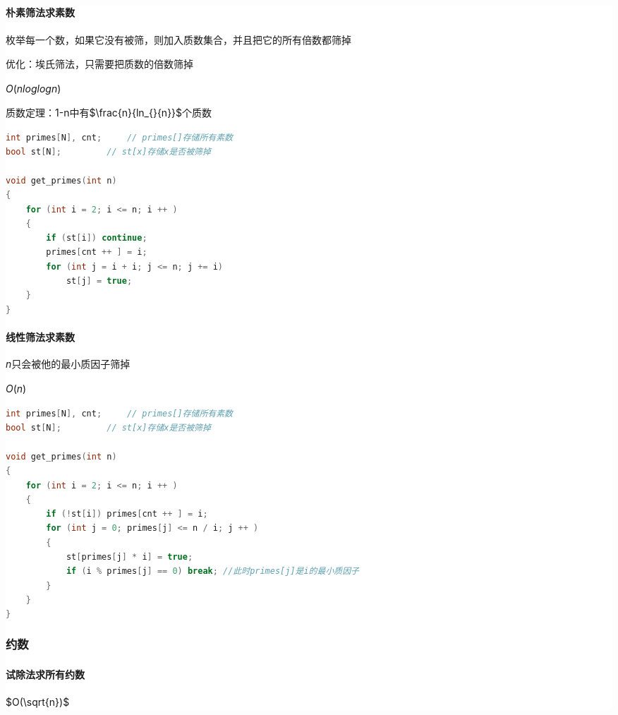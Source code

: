 #### 朴素筛法求素数

枚举每一个数，如果它没有被筛，则加入质数集合，并且把它的所有倍数都筛掉

优化：埃氏筛法，只需要把质数的倍数筛掉

$O(nloglogn)$

质数定理：1-n中有$\frac{n}{ln_{}{n}}$个质数

```cpp
int primes[N], cnt;     // primes[]存储所有素数
bool st[N];         // st[x]存储x是否被筛掉

void get_primes(int n)
{
    for (int i = 2; i <= n; i ++ )
    {
        if (st[i]) continue;
        primes[cnt ++ ] = i;
        for (int j = i + i; j <= n; j += i)
            st[j] = true;
    }
}
```

#### 线性筛法求素数

$n$只会被他的最小质因子筛掉

$O(n)$

```cpp
int primes[N], cnt;     // primes[]存储所有素数
bool st[N];         // st[x]存储x是否被筛掉

void get_primes(int n)
{
    for (int i = 2; i <= n; i ++ )
    {
        if (!st[i]) primes[cnt ++ ] = i;
        for (int j = 0; primes[j] <= n / i; j ++ )
        {
            st[primes[j] * i] = true;
            if (i % primes[j] == 0) break; //此时primes[j]是i的最小质因子
        }
    }
}
```

### 约数

#### 试除法求所有约数

$O(\sqrt{n})$

